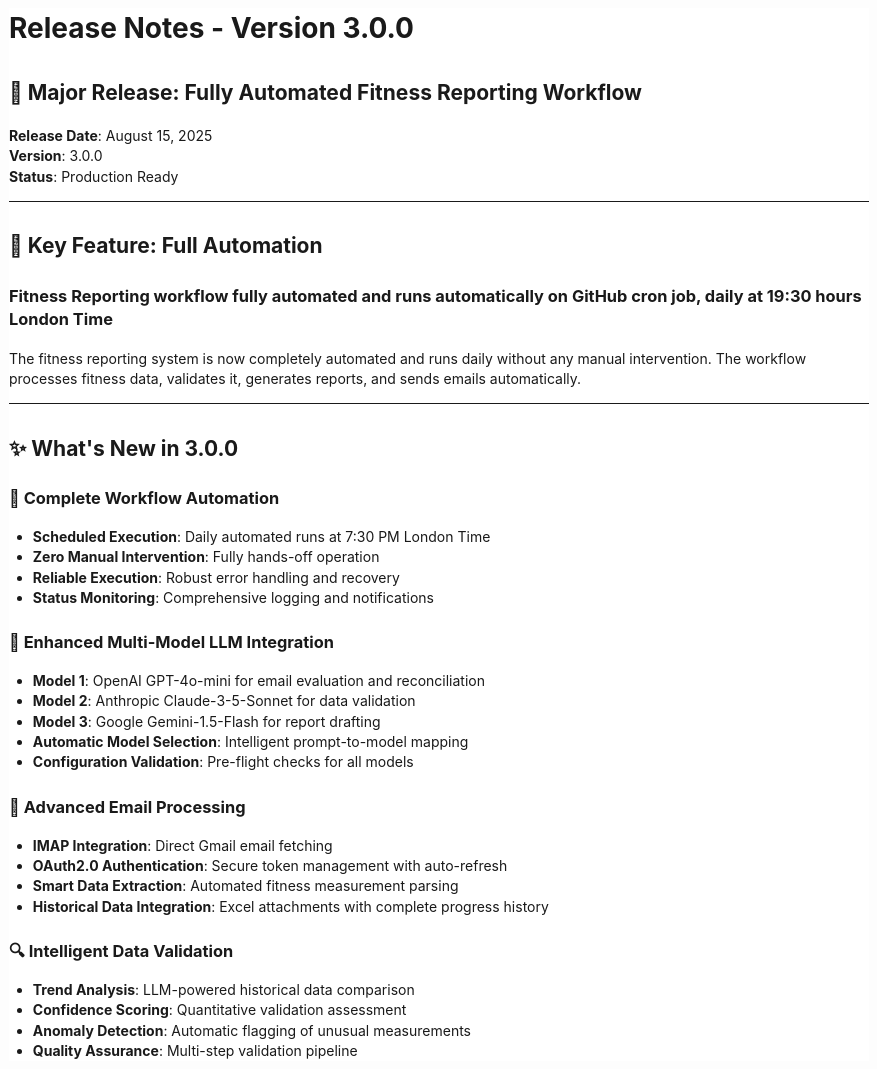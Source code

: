 # Release Notes - Version 3.0.0

## 🎉 Major Release: Fully Automated Fitness Reporting Workflow

**Release Date**: August 15, 2025  
**Version**: 3.0.0  
**Status**: Production Ready

---

## 🚀 **Key Feature: Full Automation**

### **Fitness Reporting workflow fully automated and runs automatically on GitHub cron job, daily at 19:30 hours London Time**

The fitness reporting system is now completely automated and runs daily without any manual intervention. The workflow processes fitness data, validates it, generates reports, and sends emails automatically.

---

## ✨ **What's New in 3.0.0**

### 🔄 **Complete Workflow Automation**
- **Scheduled Execution**: Daily automated runs at 7:30 PM London Time
- **Zero Manual Intervention**: Fully hands-off operation
- **Reliable Execution**: Robust error handling and recovery
- **Status Monitoring**: Comprehensive logging and notifications

### 🤖 **Enhanced Multi-Model LLM Integration**
- **Model 1**: OpenAI GPT-4o-mini for email evaluation and reconciliation
- **Model 2**: Anthropic Claude-3-5-Sonnet for data validation
- **Model 3**: Google Gemini-1.5-Flash for report drafting
- **Automatic Model Selection**: Intelligent prompt-to-model mapping
- **Configuration Validation**: Pre-flight checks for all models

### 📧 **Advanced Email Processing**
- **IMAP Integration**: Direct Gmail email fetching
- **OAuth2.0 Authentication**: Secure token management with auto-refresh
- **Smart Data Extraction**: Automated fitness measurement parsing
- **Historical Data Integration**: Excel attachments with complete progress history

### 🔍 **Intelligent Data Validation**
- **Trend Analysis**: LLM-powered historical data comparison
- **Confidence Scoring**: Quantitative validation assessment
- **Anomaly Detection**: Automatic flagging of unusual measurements
- **Quality Assurance**: Multi-step validation pipeline
